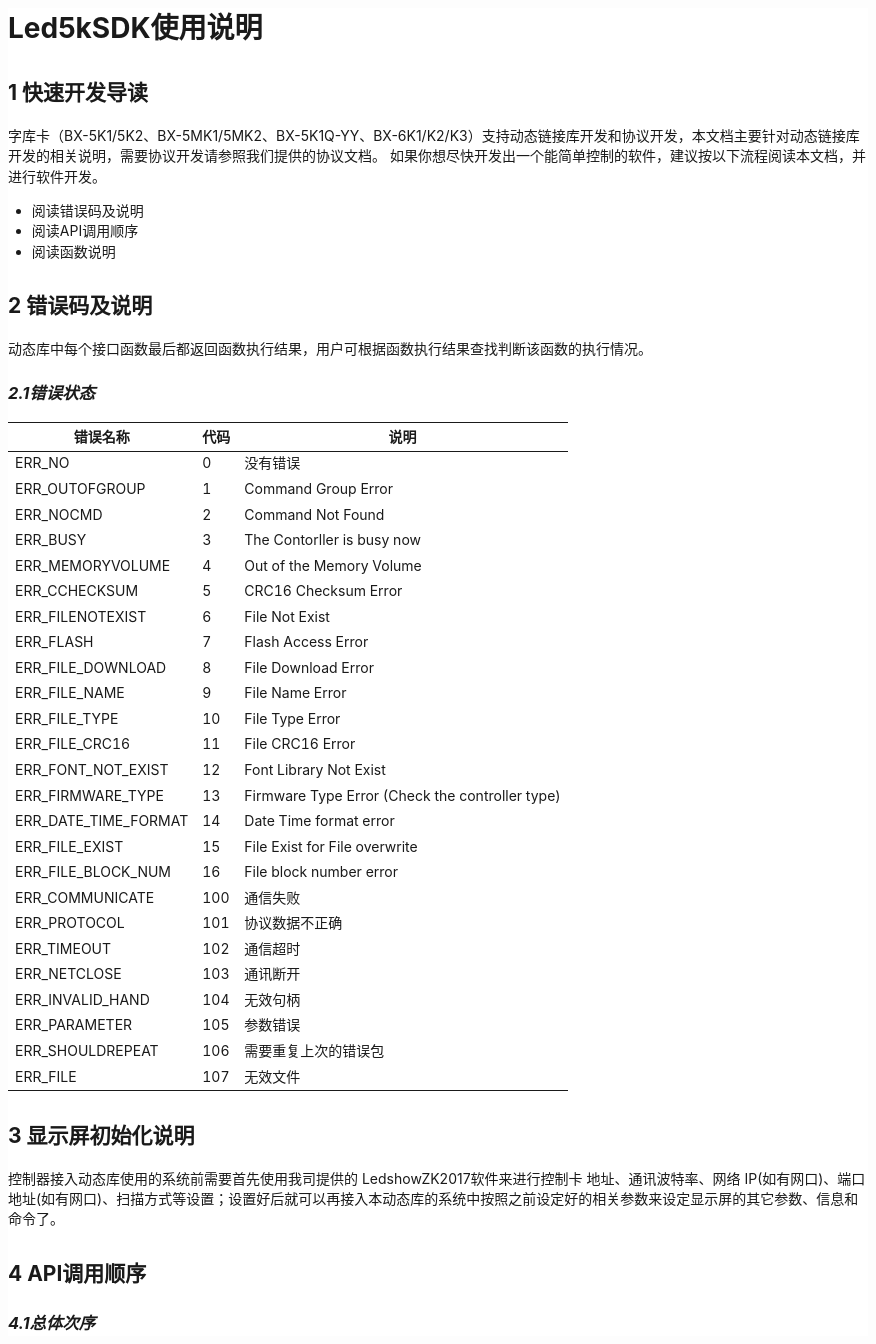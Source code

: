 # Led5kSDK使用说明
## 1 快速开发导读
字库卡（BX-5K1/5K2、BX-5MK1/5MK2、BX-5K1Q-YY、BX-6K1/K2/K3）支持动态链接库开发和协议开发，本文档主要针对动态链接库开发的相关说明，需要协议开发请参照我们提供的协议文档。
如果你想尽快开发出一个能简单控制的软件，建议按以下流程阅读本文档，并进行软件开发。
- 阅读错误码及说明
- 阅读API调用顺序
- 阅读函数说明
## 2 错误码及说明
动态库中每个接口函数最后都返回函数执行结果，用户可根据函数执行结果查找判断该函数的执行情况。
### *2.1错误状态*

错误名称  | 代码 | 说明
---|--- |---
ERR_NO | 0 | 没有错误
ERR_OUTOFGROUP | 1 | Command Group Error
ERR_NOCMD | 2 | Command Not Found
ERR_BUSY | 3 | The Contorller is busy now
ERR_MEMORYVOLUME | 4 | Out of the Memory Volume
ERR_CCHECKSUM | 5 | CRC16 Checksum Error
ERR_FILENOTEXIST | 6 | File Not Exist
ERR_FLASH | 7 | Flash Access Error
ERR_FILE_DOWNLOAD | 8 | File Download Error
ERR_FILE_NAME | 9 | File Name Error
ERR_FILE_TYPE | 10 | File Type Error
ERR_FILE_CRC16 | 11 | File CRC16 Error
ERR_FONT_NOT_EXIST | 12 | Font Library Not Exist
ERR_FIRMWARE_TYPE | 13 | Firmware Type Error (Check the controller type)
ERR_DATE_TIME_FORMAT | 14 | Date Time format error
ERR_FILE_EXIST | 15 | File Exist for File overwrite
ERR_FILE_BLOCK_NUM | 16 | File block number error
ERR_COMMUNICATE | 100 | 通信失败
ERR_PROTOCOL  | 101 | 协议数据不正确
ERR_TIMEOUT | 102 | 通信超时
ERR_NETCLOSE | 103 | 通讯断开
ERR_INVALID_HAND | 104 | 无效句柄
ERR_PARAMETER | 105 | 参数错误
ERR_SHOULDREPEAT | 106 | 需要重复上次的错误包
ERR_FILE | 107 | 无效文件
## 3 显示屏初始化说明
控制器接入动态库使用的系统前需要首先使用我司提供的 LedshowZK2017软件来进行控制卡
地址、通讯波特率、网络 IP(如有网口)、端口地址(如有网口)、扫描方式等设置；设置好后就可以再接入本动态库的系统中按照之前设定好的相关参数来设定显示屏的其它参数、信息和命令了。
## 4 API调用顺序
### *4.1总体次序*
